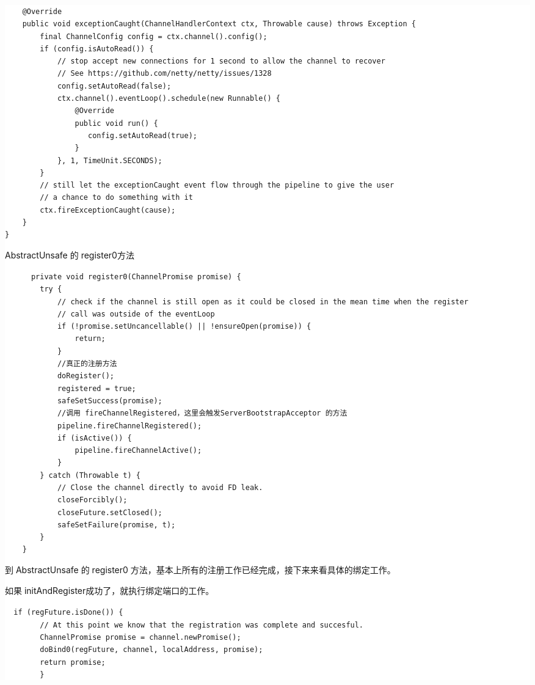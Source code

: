         @Override
        public void exceptionCaught(ChannelHandlerContext ctx, Throwable cause) throws Exception {
            final ChannelConfig config = ctx.channel().config();
            if (config.isAutoRead()) {
                // stop accept new connections for 1 second to allow the channel to recover
                // See https://github.com/netty/netty/issues/1328
                config.setAutoRead(false);
                ctx.channel().eventLoop().schedule(new Runnable() {
                    @Override
                    public void run() {
                       config.setAutoRead(true);
                    }
                }, 1, TimeUnit.SECONDS);
            }
            // still let the exceptionCaught event flow through the pipeline to give the user
            // a chance to do something with it
            ctx.fireExceptionCaught(cause);
        }
    }

    
    
   AbstractUnsafe 的 register0方法 
    
    
          private void register0(ChannelPromise promise) {
            try {
                // check if the channel is still open as it could be closed in the mean time when the register
                // call was outside of the eventLoop
                if (!promise.setUncancellable() || !ensureOpen(promise)) {
                    return;
                }
                //真正的注册方法 
                doRegister();
                registered = true;
                safeSetSuccess(promise);
                //调用 fireChannelRegistered，这里会触发ServerBootstrapAcceptor 的方法
                pipeline.fireChannelRegistered();
                if (isActive()) {
                    pipeline.fireChannelActive();
                }
            } catch (Throwable t) {
                // Close the channel directly to avoid FD leak.
                closeForcibly();
                closeFuture.setClosed();
                safeSetFailure(promise, t);
            }
        }
   
 到    AbstractUnsafe 的 register0 方法，基本上所有的注册工作已经完成，接下来来看具体的绑定工作。
 

如果 initAndRegister成功了，就执行绑定端口的工作。 
 
      if (regFuture.isDone()) {
            // At this point we know that the registration was complete and succesful.
            ChannelPromise promise = channel.newPromise();
            doBind0(regFuture, channel, localAddress, promise);
            return promise;
            }
        